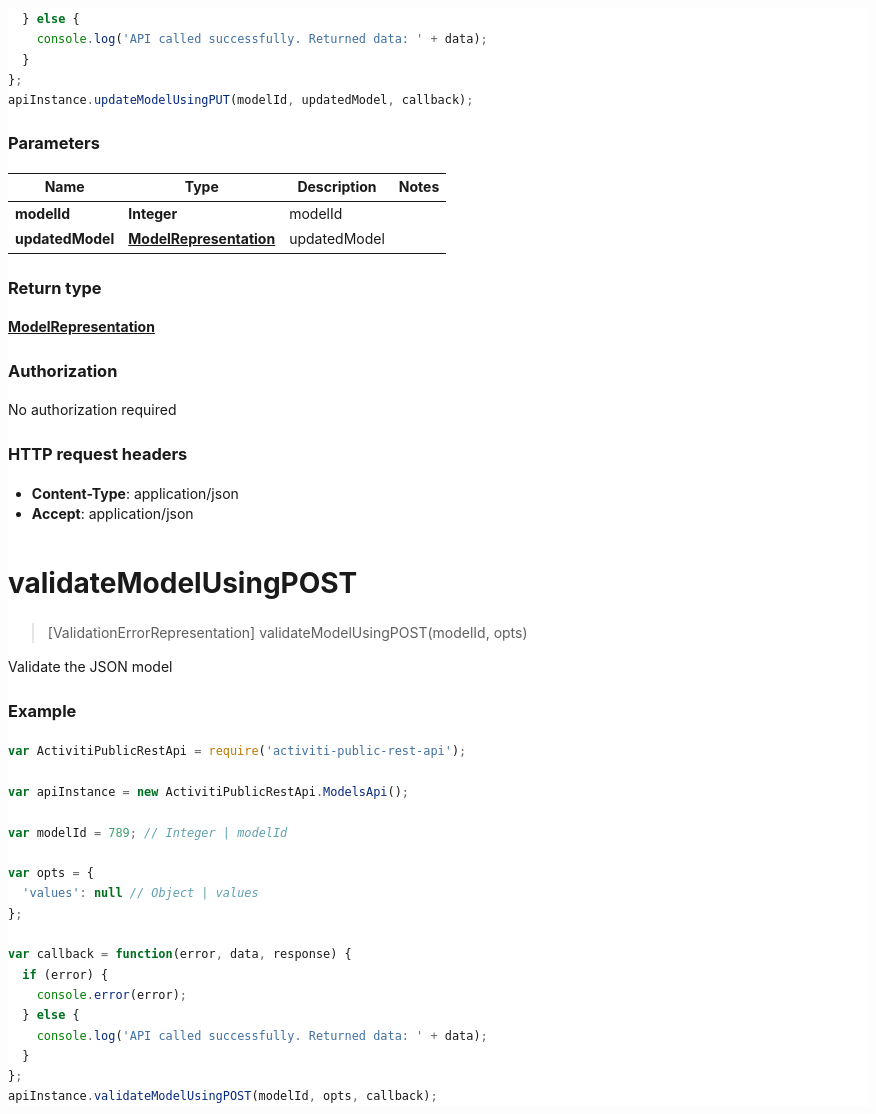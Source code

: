 ```javascript
  } else {
    console.log('API called successfully. Returned data: ' + data);
  }
};
apiInstance.updateModelUsingPUT(modelId, updatedModel, callback);
```

### Parameters

Name | Type | Description  | Notes
------------- | ------------- | ------------- | -------------
 **modelId** | **Integer**| modelId | 
 **updatedModel** | [**ModelRepresentation**](ModelRepresentation.md)| updatedModel | 

### Return type

[**ModelRepresentation**](ModelRepresentation.md)

### Authorization

No authorization required

### HTTP request headers

 - **Content-Type**: application/json
 - **Accept**: application/json

<a name="validateModelUsingPOST"></a>
# **validateModelUsingPOST**
> [ValidationErrorRepresentation] validateModelUsingPOST(modelId, opts)

Validate the JSON model

### Example
```javascript
var ActivitiPublicRestApi = require('activiti-public-rest-api');

var apiInstance = new ActivitiPublicRestApi.ModelsApi();

var modelId = 789; // Integer | modelId

var opts = { 
  'values': null // Object | values
};

var callback = function(error, data, response) {
  if (error) {
    console.error(error);
  } else {
    console.log('API called successfully. Returned data: ' + data);
  }
};
apiInstance.validateModelUsingPOST(modelId, opts, callback);
```
